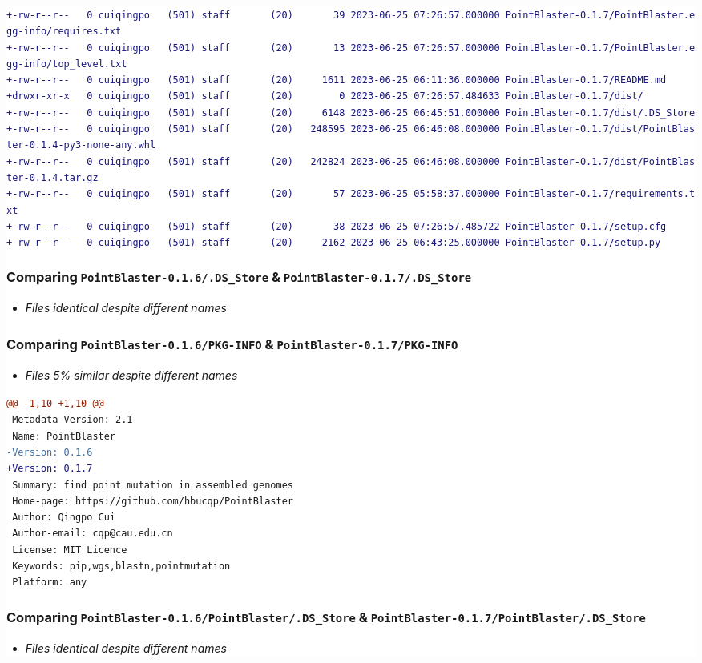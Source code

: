 ```diff
+-rw-r--r--   0 cuiqingpo   (501) staff       (20)       39 2023-06-25 07:26:57.000000 PointBlaster-0.1.7/PointBlaster.egg-info/requires.txt
+-rw-r--r--   0 cuiqingpo   (501) staff       (20)       13 2023-06-25 07:26:57.000000 PointBlaster-0.1.7/PointBlaster.egg-info/top_level.txt
+-rw-r--r--   0 cuiqingpo   (501) staff       (20)     1611 2023-06-25 06:11:36.000000 PointBlaster-0.1.7/README.md
+drwxr-xr-x   0 cuiqingpo   (501) staff       (20)        0 2023-06-25 07:26:57.484633 PointBlaster-0.1.7/dist/
+-rw-r--r--   0 cuiqingpo   (501) staff       (20)     6148 2023-06-25 06:45:51.000000 PointBlaster-0.1.7/dist/.DS_Store
+-rw-r--r--   0 cuiqingpo   (501) staff       (20)   248595 2023-06-25 06:46:08.000000 PointBlaster-0.1.7/dist/PointBlaster-0.1.4-py3-none-any.whl
+-rw-r--r--   0 cuiqingpo   (501) staff       (20)   242824 2023-06-25 06:46:08.000000 PointBlaster-0.1.7/dist/PointBlaster-0.1.4.tar.gz
+-rw-r--r--   0 cuiqingpo   (501) staff       (20)       57 2023-06-25 05:58:37.000000 PointBlaster-0.1.7/requirements.txt
+-rw-r--r--   0 cuiqingpo   (501) staff       (20)       38 2023-06-25 07:26:57.485722 PointBlaster-0.1.7/setup.cfg
+-rw-r--r--   0 cuiqingpo   (501) staff       (20)     2162 2023-06-25 06:43:25.000000 PointBlaster-0.1.7/setup.py
```

### Comparing `PointBlaster-0.1.6/.DS_Store` & `PointBlaster-0.1.7/.DS_Store`

 * *Files identical despite different names*

### Comparing `PointBlaster-0.1.6/PKG-INFO` & `PointBlaster-0.1.7/PKG-INFO`

 * *Files 5% similar despite different names*

```diff
@@ -1,10 +1,10 @@
 Metadata-Version: 2.1
 Name: PointBlaster
-Version: 0.1.6
+Version: 0.1.7
 Summary: find point mutation in assembled genomes
 Home-page: https://github.com/hbucqp/PointBlaster
 Author: Qingpo Cui
 Author-email: cqp@cau.edu.cn
 License: MIT Licence
 Keywords: pip,wgs,blastn,pointmutation
 Platform: any
```

### Comparing `PointBlaster-0.1.6/PointBlaster/.DS_Store` & `PointBlaster-0.1.7/PointBlaster/.DS_Store`

 * *Files identical despite different names*
